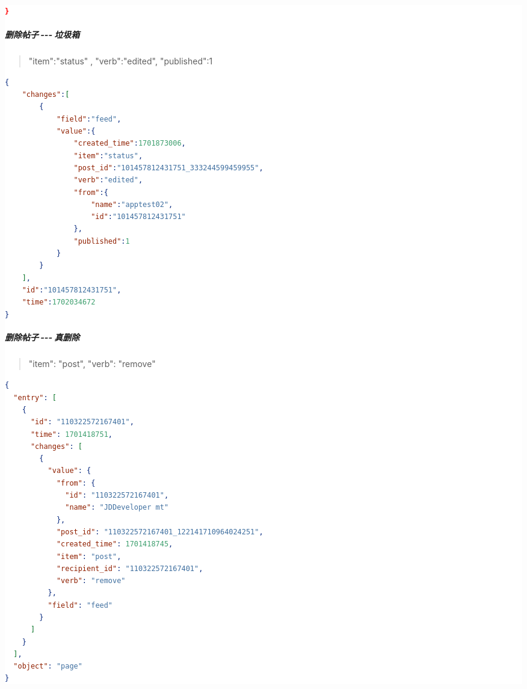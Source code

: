```json
}
```

##### 删除帖子 --- 垃圾箱

> "item":"status" , "verb":"edited", "published":1

```json
{
    "changes":[
        {
            "field":"feed",
            "value":{
                "created_time":1701873006,
                "item":"status",
                "post_id":"101457812431751_333244599459955",
                "verb":"edited",
                "from":{
                    "name":"apptest02",
                    "id":"101457812431751"
                },
                "published":1
            }
        }
    ],
    "id":"101457812431751",
    "time":1702034672
}
```

##### 删除帖子 --- 真删除

> "item": "post", "verb": "remove"

```json
{
  "entry": [
    {
      "id": "110322572167401",
      "time": 1701418751,
      "changes": [
        {
          "value": {
            "from": {
              "id": "110322572167401",
              "name": "JDDeveloper mt"
            },
            "post_id": "110322572167401_122141710964024251",
            "created_time": 1701418745,
            "item": "post",
            "recipient_id": "110322572167401",
            "verb": "remove"
          },
          "field": "feed"
        }
      ]
    }
  ],
  "object": "page"
}

```
